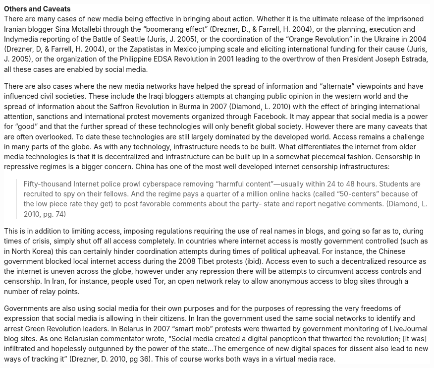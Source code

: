 **Others and Caveats**  
There are many cases of new media being effective in bringing about action.
Whether it is the ultimate release of the imprisoned Iranian blogger Sina
Motallebi through the “boomerang effect” (Drezner, D., & Farrell, H. 2004), or
the planning, execution and Indymedia reporting of the Battle of Seattle
(Juris, J. 2005), or the coordination of the “Orange Revolution” in the
Ukraine in 2004 (Drezner, D, & Farrell, H. 2004), or the Zapatistas in Mexico
jumping scale and eliciting international funding for their cause (Juris, J.
2005), or the organization of the Philippine EDSA Revolution in 2001 leading
to the overthrow of then President Joseph Estrada, all these cases are enabled
by social media.

There are also cases where the new media networks have helped the spread of
information and “alternate” viewpoints and have influenced civil societies.
These include the Iraqi bloggers attempts at changing public opinion in the
western world and the spread of information about the Saffron Revolution in
Burma in 2007 (Diamond, L. 2010) with the effect of bringing international
attention, sanctions and international protest movements organized through
Facebook. It may appear that social media is a power for “good” and that the
further spread of these technologies will only benefit global society. However
there are many caveats that are often overlooked. To date these technologies
are still largely dominated by the developed world. Access remains a challenge
in many parts of the globe. As with any technology, infrastructure needs to be
built. What differentiates the internet from older media technologies is that
it is decentralized and infrastructure can be built up in a somewhat piecemeal
fashion. Censorship in repressive regimes is a bigger concern. China has one
of the most well developed internet censorship infrastructures:

> Fifty-thousand Internet police prowl cyberspace removing “harmful
content”—usually within 24 to 48 hours. Students are recruited to spy on their
fellows. And the regime pays a quarter of a million online hacks (called
“50-centers” because of the low piece rate they get) to post favorable
comments about the party- state and report negative comments. (Diamond, L.
2010, pg. 74)

This is in addition to limiting access, imposing regulations requiring the use
of real names in blogs, and going so far as to, during times of crisis, simply
shut off all access completely. In countries where internet access is mostly
government controlled (such as in North Korea) this can certainly hinder
coordination attempts during times of political upheaval. For instance, the
Chinese government blocked local internet access during the 2008 Tibet
protests (ibid). Access even to such a decentralized resource as the internet
is uneven across the globe, however under any repression there will be
attempts to circumvent access controls and censorship. In Iran, for instance,
people used Tor, an open network relay to allow anonymous access to blog sites
through a number of relay points.

Governments are also using social media for their own purposes and for the
purposes of repressing the very freedoms of expression that social media is
allowing in their citizens. In Iran the government used the same social
networks to identify and arrest Green Revolution leaders. In Belarus in 2007
“smart mob” protests were thwarted by government monitoring of LiveJournal
blog sites. As one Belarusian commentator wrote, “Social media created a
digital panopticon that thwarted the revolution; [it was] infiltrated and
hopelessly outgunned by the power of the state...The emergence of new digital
spaces for dissent also lead to new ways of tracking it” (Drezner, D. 2010, pg
36). This of course works both ways in a virtual media race.
